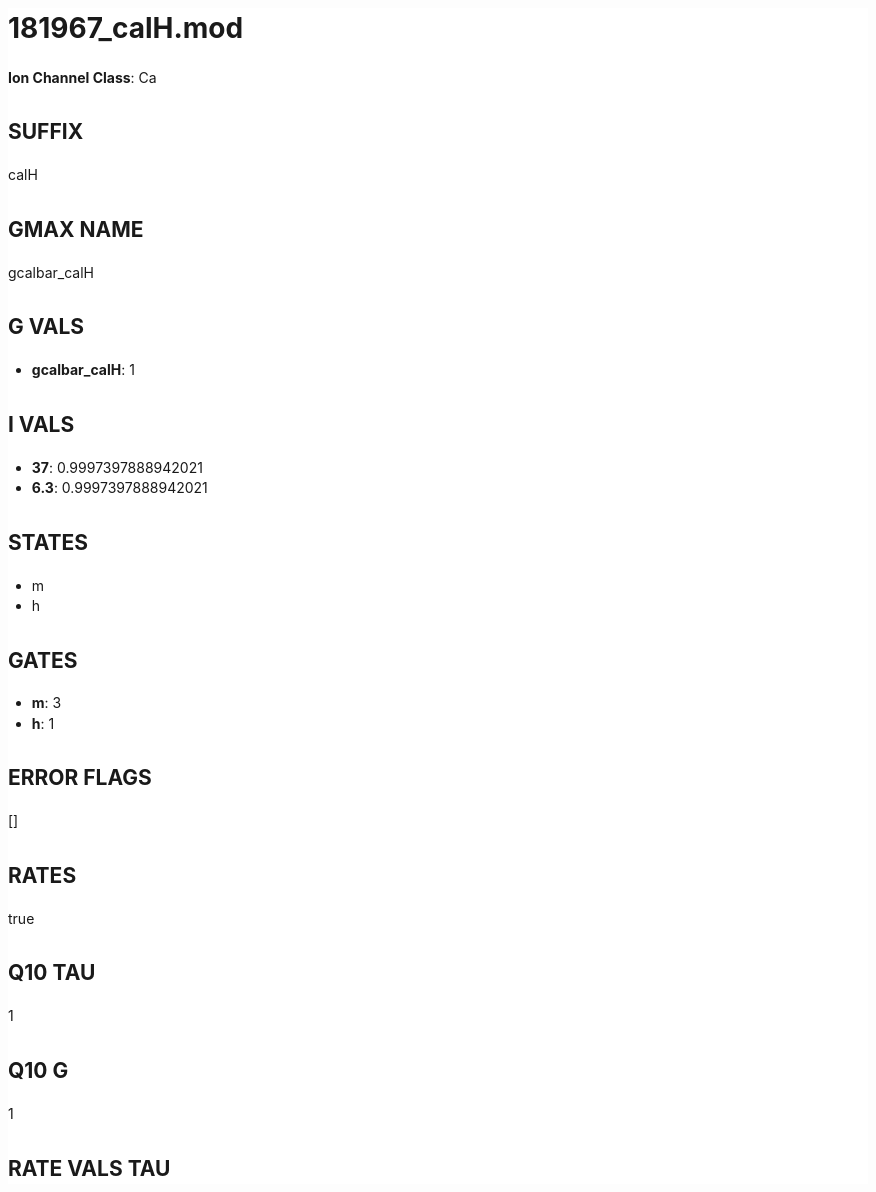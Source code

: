 # 181967_calH.mod

**Ion Channel Class**: Ca

## SUFFIX

calH

## GMAX NAME

gcalbar_calH

## G VALS

- **gcalbar_calH**: 1

## I VALS

- **37**: 0.9997397888942021
- **6.3**: 0.9997397888942021

## STATES

- m
- h

## GATES

- **m**: 3
- **h**: 1

## ERROR FLAGS

[]

## RATES

true

## Q10 TAU

1

## Q10 G

1

## RATE VALS TAU
